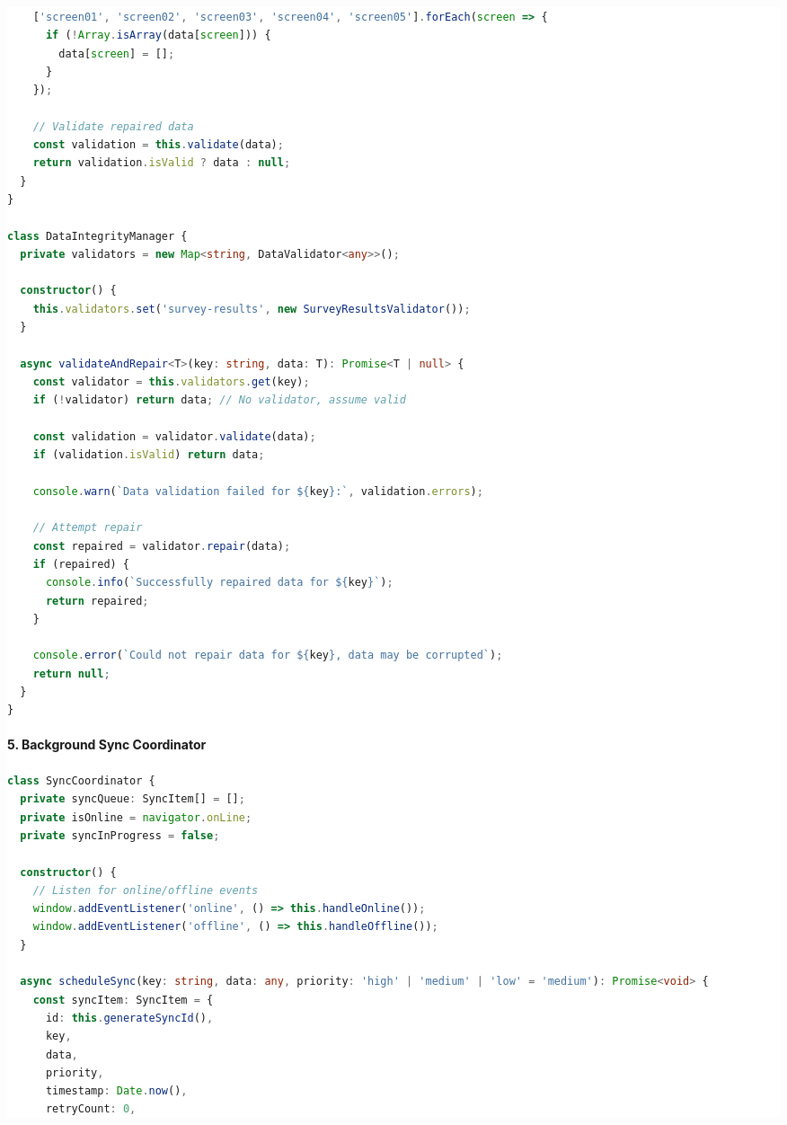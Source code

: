 ```typescript
    ['screen01', 'screen02', 'screen03', 'screen04', 'screen05'].forEach(screen => {
      if (!Array.isArray(data[screen])) {
        data[screen] = [];
      }
    });
    
    // Validate repaired data
    const validation = this.validate(data);
    return validation.isValid ? data : null;
  }
}

class DataIntegrityManager {
  private validators = new Map<string, DataValidator<any>>();
  
  constructor() {
    this.validators.set('survey-results', new SurveyResultsValidator());
  }
  
  async validateAndRepair<T>(key: string, data: T): Promise<T | null> {
    const validator = this.validators.get(key);
    if (!validator) return data; // No validator, assume valid
    
    const validation = validator.validate(data);
    if (validation.isValid) return data;
    
    console.warn(`Data validation failed for ${key}:`, validation.errors);
    
    // Attempt repair
    const repaired = validator.repair(data);
    if (repaired) {
      console.info(`Successfully repaired data for ${key}`);
      return repaired;
    }
    
    console.error(`Could not repair data for ${key}, data may be corrupted`);
    return null;
  }
}
```

#### 5. Background Sync Coordinator
```typescript
class SyncCoordinator {
  private syncQueue: SyncItem[] = [];
  private isOnline = navigator.onLine;
  private syncInProgress = false;
  
  constructor() {
    // Listen for online/offline events
    window.addEventListener('online', () => this.handleOnline());
    window.addEventListener('offline', () => this.handleOffline());
  }
  
  async scheduleSync(key: string, data: any, priority: 'high' | 'medium' | 'low' = 'medium'): Promise<void> {
    const syncItem: SyncItem = {
      id: this.generateSyncId(),
      key,
      data,
      priority,
      timestamp: Date.now(),
      retryCount: 0,
```